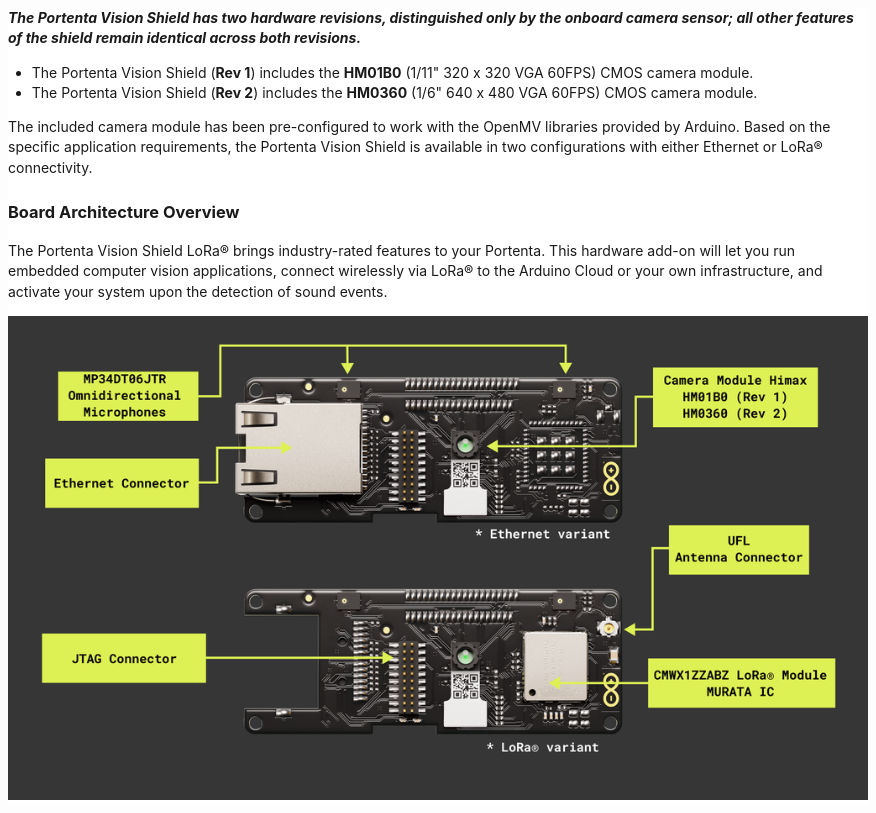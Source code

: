 ***The Portenta Vision Shield has two hardware revisions, distinguished only by the onboard camera sensor; all other features of the shield remain identical across both revisions.***

- The Portenta Vision Shield (**Rev 1**) includes the **HM01B0** (1/11" 320 x 320 VGA 60FPS) CMOS camera module.
- The Portenta Vision Shield (**Rev 2**) includes the **HM0360** (1/6" 640 x 480 VGA 60FPS) CMOS camera module.

The included camera module has been pre-configured to work with the OpenMV libraries provided by Arduino. Based on the specific application requirements, the Portenta Vision Shield is available in two configurations with either Ethernet or LoRa® connectivity.

### Board Architecture Overview

The Portenta Vision Shield LoRa® brings industry-rated features to your Portenta. This hardware add-on will let you run embedded computer vision applications, connect wirelessly via LoRa® to the Arduino Cloud or your own infrastructure, and activate your system upon the detection of sound events.

![Vision Shield main components (top view)](assets/arch-top-c.png)